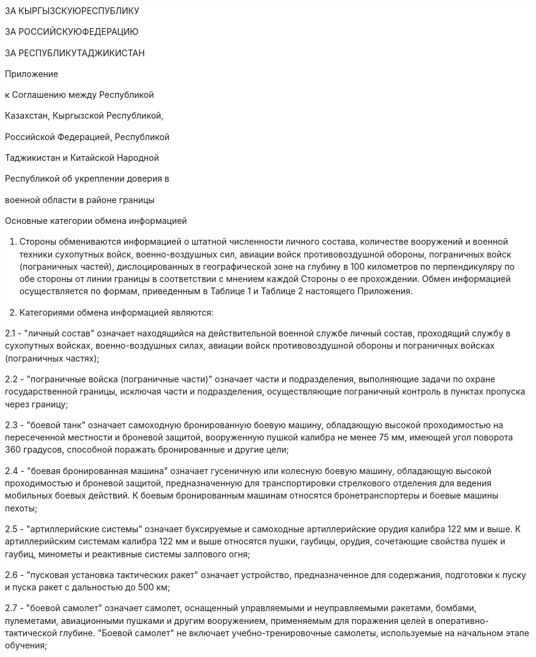 ЗА КЫРГЫЗСКУЮРЕСПУБЛИКУ

ЗА РОССИЙСКУЮФЕДЕРАЦИЮ

ЗА РЕСПУБЛИКУТАДЖИКИСТАН

Приложение

к Соглашению между Республикой

Казахстан, Кыргызской Республикой,

Российской Федерацией, Республикой

Таджикистан и Китайской Народной

Республикой об укреплении доверия в

военной области в районе границы

Основные категории обмена информацией

1. Стороны обмениваются информацией о штатной численности личного состава, количестве вооружений и военной техники сухопутных войск, военно-воздушных сил, авиации войск противовоздушной обороны, пограничных войск (пограничных частей), дислоцированных в географической зоне на глубину в 100 километров по перпендикуляру по обе стороны от линии границы в соответствии с мнением каждой Стороны о ее прохождении. Обмен информацией осуществляется по формам, приведенным в Таблице 1 и Таблице 2 настоящего Приложения.

2. Категориями обмена информацией являются:

2.1 - "личный состав" означает находящийся на действительной военной службе личный состав, проходящий службу в сухопутных войсках, военно-воздушных силах, авиации войск противовоздушной обороны и пограничных войсках (пограничных частях);

2.2 - "пограничные войска (пограничные части)" означает части и подразделения, выполняющие задачи по охране государственной границы, исключая части и подразделения, осуществляющие пограничный контроль в пунктах пропуска через границу;

2.3 - "боевой танк" означает самоходную бронированную боевую машину, обладающую высокой проходимостью на пересеченной местности и броневой защитой, вооруженную пушкой калибра не менее 75 мм, имеющей угол поворота 360 градусов, способной поражать бронированные и другие цели;

2.4 - "боевая бронированная машина" означает гусеничную или колесную боевую машину, обладающую высокой проходимостью и броневой защитой, предназначенную для транспортировки стрелкового отделения для ведения мобильных боевых действий. К боевым бронированным машинам относятся бронетранспортеры и боевые машины пехоты;

2.5 - "артиллерийские системы" означает буксируемые и самоходные артиллерийские орудия калибра 122 мм и выше. К артиллерийским системам калибра 122 мм и выше относятся пушки, гаубицы, орудия, сочетающие свойства пушек и гаубиц, минометы и реактивные системы залпового огня;

2.6 - "пусковая установка тактических ракет" означает устройство, предназначенное для содержания, подготовки к пуску и пуска ракет с дальностью до 500 км;

2.7 - "боевой самолет" означает самолет, оснащенный управляемыми и неуправляемыми ракетами, бомбами, пулеметами, авиационными пушками и другим вооружением, применяемым для поражения целей в оперативно-тактической глубине. "Боевой самолет" не включает учебно-тренировочные самолеты, используемые на начальном этапе обучения;
